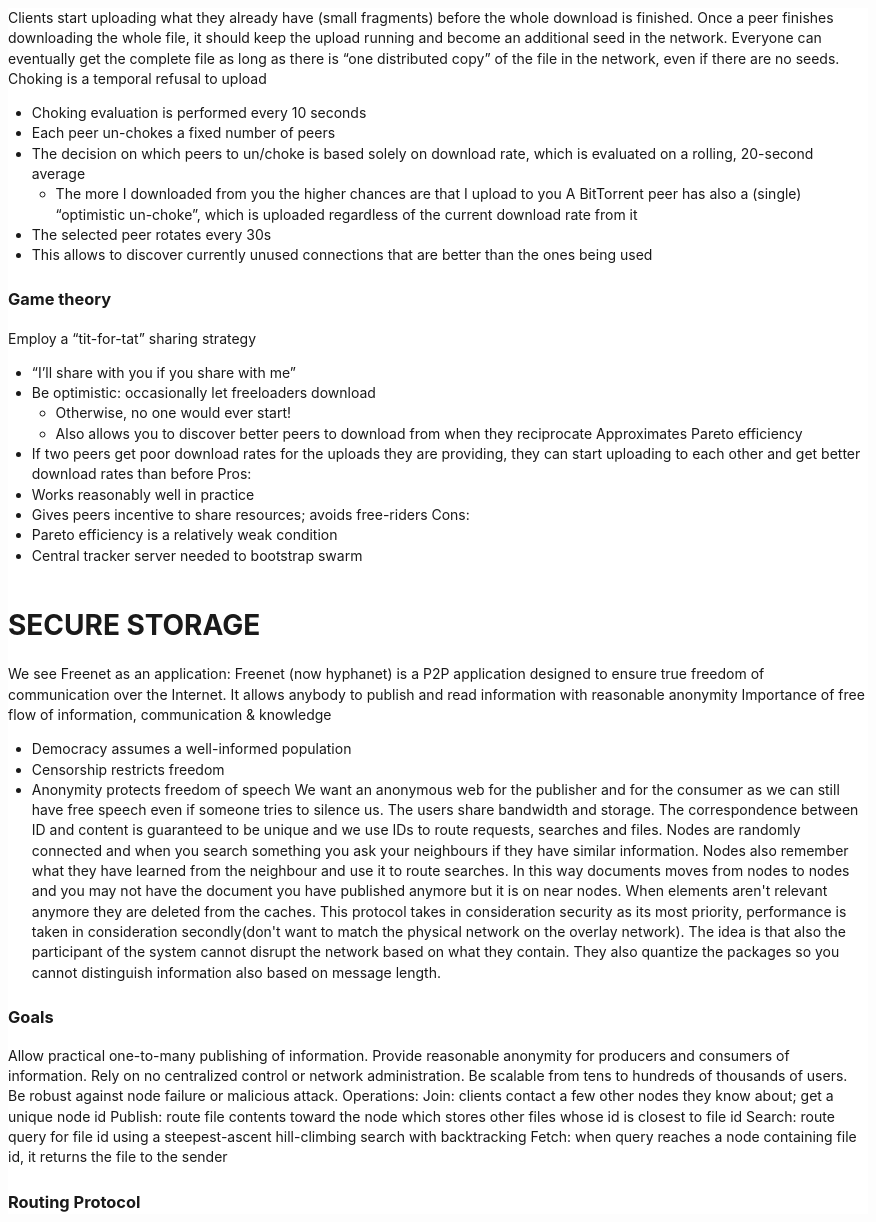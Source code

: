 Clients start uploading what they already have (small fragments) before the whole download is finished. Once a peer finishes downloading the whole file, it should keep the upload running and become an additional seed in the network. Everyone can eventually get the complete file as long as there is “one distributed copy” of the file in the network, even if there are no seeds.
Choking is a temporal refusal to upload
- Choking evaluation is performed every 10 seconds
- Each peer un-chokes a fixed number of peers
- The decision on which peers to un/choke is based solely on download rate, which is evaluated on a rolling, 20-second average
	- The more I downloaded from you the higher chances are that I upload to you
A BitTorrent peer has also a (single) “optimistic un-choke”, which is uploaded regardless of the current download rate from it
- The selected peer rotates every 30s
- This allows to discover currently unused connections that are better than the ones being used
### Game theory
Employ a “tit-for-tat” sharing strategy
- “I’ll share with you if you share with me”
- Be optimistic: occasionally let freeloaders download
	- Otherwise, no one would ever start!
	- Also allows you to discover better peers to download from when they reciprocate
 Approximates Pareto efficiency
- If two peers get poor download rates for the uploads they are providing, they can start uploading to each other and get better download rates than before
Pros:
- Works reasonably well in practice
- Gives peers incentive to share resources; avoids free-riders
Cons:
- Pareto efficiency is a relatively weak condition
- Central tracker server needed to bootstrap swarm
# SECURE STORAGE
We see Freenet as an application:
Freenet (now hyphanet) is a P2P application designed to ensure true freedom of communication over the Internet. It allows anybody to publish and read information with reasonable anonymity
Importance of free flow of information, communication & knowledge
- Democracy assumes a well-informed population
- Censorship restricts freedom
- Anonymity protects freedom of speech
We want an anonymous web for the publisher and for the consumer as we can still have free speech even if someone tries to silence us.
The users share bandwidth and storage. The correspondence between ID and content is guaranteed to be unique and we use IDs to route requests, searches and files. Nodes are randomly connected and when you search something you ask your neighbours if they have similar information. Nodes also remember what they have learned from the neighbour and use it to route searches. In this way documents moves from nodes to nodes and you may not have the document you have published anymore but it is on near nodes. When elements aren't relevant anymore they are deleted from the caches. This protocol takes in consideration security as its most priority, performance is taken in consideration secondly(don't want to match the physical network on the overlay network). The idea is that also the participant of the system cannot disrupt the network based on what they contain. They also quantize the packages so you cannot distinguish information also based on message length.
### Goals
Allow practical one-to-many publishing of information. Provide reasonable anonymity for producers and consumers of information. Rely on no centralized control or network administration. Be scalable from tens to hundreds of thousands of users. Be robust against node failure or malicious attack.
Operations:
Join: clients contact a few other nodes they know about; get a unique node id
Publish: route file contents toward the node which stores other files whose id is closest to file id
Search: route query for file id using a steepest-ascent hill-climbing search with backtracking
Fetch: when query reaches a node containing file id, it returns the file to the sender
### Routing Protocol